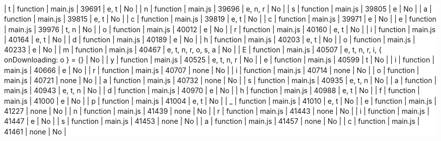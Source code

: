 | t | function | main.js | 39691 | e, t | No |
| n | function | main.js | 39696 | e, n, r | No |
| s | function | main.js | 39805 | e | No |
| a | function | main.js | 39815 | e, t | No |
| c | function | main.js | 39819 | e, t | No |
| c | function | main.js | 39971 | e | No |
| e | function | main.js | 39976 | t, n | No |
| o | function | main.js | 40012 | e | No |
| r | function | main.js | 40160 | e, t | No |
| i | function | main.js | 40164 | e, t | No |
| d | function | main.js | 40189 | e | No |
| h | function | main.js | 40203 | e, t | No |
| o | function | main.js | 40233 | e | No |
| m | function | main.js | 40467 | e, t, n, r, o, s, a | No |
| E | function | main.js | 40507 | e, t, n, r, i, {
        onDownloading: o
      } = {} | No |
| y | function | main.js | 40525 | e, t, n, r | No |
| e | function | main.js | 40599 | t | No |
| i | function | main.js | 40666 | e | No |
| r | function | main.js | 40707 | none | No |
| i | function | main.js | 40714 | none | No |
| o | function | main.js | 40721 | none | No |
| a | function | main.js | 40732 | none | No |
| s | function | main.js | 40935 | e, t, n | No |
| a | function | main.js | 40943 | e, t, n | No |
| d | function | main.js | 40970 | e | No |
| h | function | main.js | 40988 | e, t | No |
| f | function | main.js | 41000 | e | No |
| p | function | main.js | 41004 | e, t | No |
| _ | function | main.js | 41010 | e, t | No |
| e | function | main.js | 41227 | none | No |
| n | function | main.js | 41439 | none | No |
| r | function | main.js | 41443 | none | No |
| i | function | main.js | 41447 | e | No |
| s | function | main.js | 41453 | none | No |
| a | function | main.js | 41457 | none | No |
| c | function | main.js | 41461 | none | No |